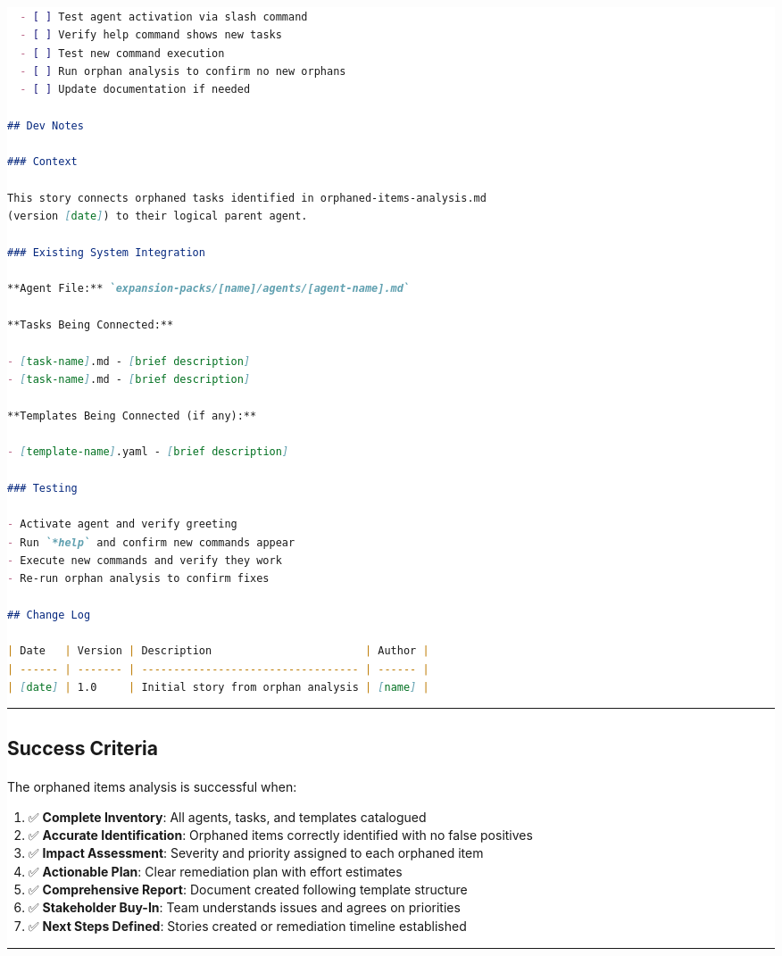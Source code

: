 ```markdown
  - [ ] Test agent activation via slash command
  - [ ] Verify help command shows new tasks
  - [ ] Test new command execution
  - [ ] Run orphan analysis to confirm no new orphans
  - [ ] Update documentation if needed

## Dev Notes

### Context

This story connects orphaned tasks identified in orphaned-items-analysis.md
(version [date]) to their logical parent agent.

### Existing System Integration

**Agent File:** `expansion-packs/[name]/agents/[agent-name].md`

**Tasks Being Connected:**

- [task-name].md - [brief description]
- [task-name].md - [brief description]

**Templates Being Connected (if any):**

- [template-name].yaml - [brief description]

### Testing

- Activate agent and verify greeting
- Run `*help` and confirm new commands appear
- Execute new commands and verify they work
- Re-run orphan analysis to confirm fixes

## Change Log

| Date   | Version | Description                        | Author |
| ------ | ------- | ---------------------------------- | ------ |
| [date] | 1.0     | Initial story from orphan analysis | [name] |
```

---

## Success Criteria

The orphaned items analysis is successful when:

1. ✅ **Complete Inventory**: All agents, tasks, and templates catalogued
2. ✅ **Accurate Identification**: Orphaned items correctly identified with no false positives
3. ✅ **Impact Assessment**: Severity and priority assigned to each orphaned item
4. ✅ **Actionable Plan**: Clear remediation plan with effort estimates
5. ✅ **Comprehensive Report**: Document created following template structure
6. ✅ **Stakeholder Buy-In**: Team understands issues and agrees on priorities
7. ✅ **Next Steps Defined**: Stories created or remediation timeline established

---
